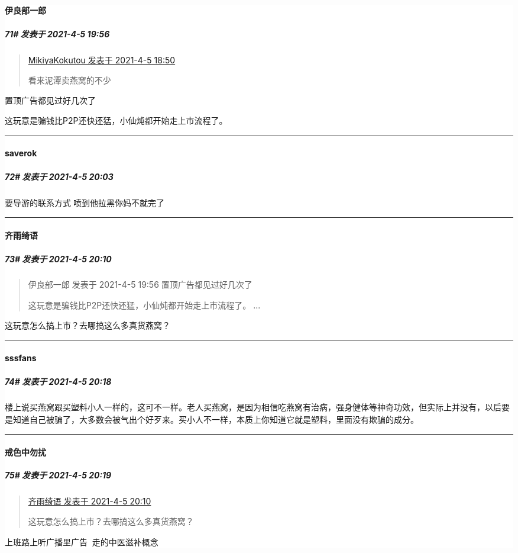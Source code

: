 ####  伊良部一郎  
##### 71#       发表于 2021-4-5 19:56


<blockquote><a href="httphttps://bbs.saraba1st.com/2b/forum.php?mod=redirect&amp;goto=findpost&amp;pid=50841265&amp;ptid=1997355" target="_blank">MikiyaKokutou 发表于 2021-4-5 18:50</a>

看来泥潭卖燕窝的不少</blockquote>
置顶广告都见过好几次了


这玩意是骗钱比P2P还快还猛，小仙炖都开始走上市流程了。


-----

####  saverok  
##### 72#       发表于 2021-4-5 20:03


要导游的联系方式 喷到他拉黑你妈不就完了


-----

####  齐雨绮语  
##### 73#       发表于 2021-4-5 20:10


<blockquote>伊良部一郎 发表于 2021-4-5 19:56
置顶广告都见过好几次了


这玩意是骗钱比P2P还快还猛，小仙炖都开始走上市流程了。 ...</blockquote>
这玩意怎么搞上市？去哪搞这么多真货燕窝？


-----

####  sssfans  
##### 74#       发表于 2021-4-5 20:18


楼上说买燕窝跟买塑料小人一样的，这可不一样。老人买燕窝，是因为相信吃燕窝有治病，强身健体等神奇功效，但实际上并没有，以后要是知道自己被骗了，大多数会被气出个好歹来。买小人不一样，本质上你知道它就是塑料，里面没有欺骗的成分。


-----

####  戒色中勿扰  
##### 75#       发表于 2021-4-5 20:19


<blockquote><a href="httphttps://bbs.saraba1st.com/2b/forum.php?mod=redirect&amp;goto=findpost&amp;pid=50841883&amp;ptid=1997355" target="_blank">齐雨绮语 发表于 2021-4-5 20:10</a>

这玩意怎么搞上市？去哪搞这么多真货燕窝？</blockquote>
上班路上听广播里广告  走的中医滋补概念


